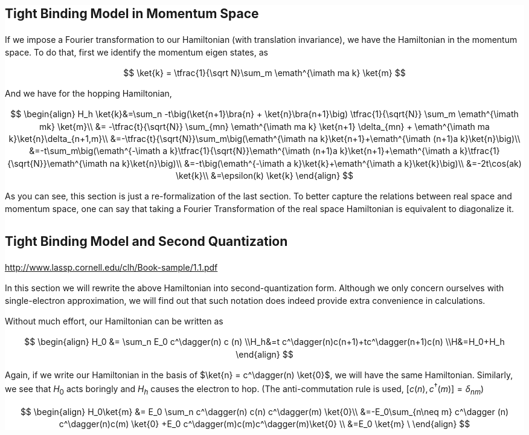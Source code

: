 ## Tight Binding Model in Momentum Space
If we impose a Fourier transformation to our Hamiltonian (with translation invariance), we have the Hamiltonian in the momentum space. To do that, first we identify the momentum eigen states, as

$$
\ket{k} = \tfrac{1}{\sqrt N}\sum_m \emath^{\imath ma k} \ket{m}
$$

And we have for the hopping Hamiltonian, 

$$
\begin{align}
H_h \ket{k}&=\sum_n -t\big(\ket{n+1}\bra{n} + \ket{n}\bra{n+1}\big) \tfrac{1}{\sqrt{N}} \sum_m \emath^{\imath mk} \ket{m}\\
&= -\tfrac{t}{\sqrt{N}} \sum_{mn} \emath^{\imath ma k} \ket{n+1} \delta_{mn} + \emath^{\imath ma k}\ket{n}\delta_{n+1,m}\\
&=-\tfrac{t}{\sqrt{N}}\sum_m\big(\emath^{\imath na k}\ket{n+1}+\emath^{\imath (n+1)a k}\ket{n}\big)\\
&=-t\sum_m\big(\emath^{-\imath a k}\tfrac{1}{\sqrt{N}}\emath^{\imath (n+1)a k}\ket{n+1}+\emath^{\imath a k}\tfrac{1}{\sqrt{N}}\emath^{\imath na k}\ket{n}\big)\\
&=-t\big(\emath^{-\imath a k}\ket{k}+\emath^{\imath a k}\ket{k}\big)\\
&=-2t\cos(ak) \ket{k}\\
&=\epsilon(k) \ket{k}
\end{align}
$$

As you can see, this section is just a re-formalization of the last section. To better capture the relations between real space and momentum space, one can say that taking a Fourier Transformation of the real space Hamiltonian is equivalent to diagonalize it.

## Tight Binding Model and Second Quantization

http://www.lassp.cornell.edu/clh/Book-sample/1.1.pdf

In this section we will rewrite the above Hamiltonian into second-quantization form. Although we only concern ourselves with single-electron approximation, we will find out that such notation does indeed provide extra convenience in calculations.

Without much effort, our Hamiltonian can be written as 

$$
\begin{align}
H_0 &= \sum_n E_0 c^\dagger(n) c (n)
\\H_h&=t c^\dagger(n)c(n+1)+tc^\dagger(n+1)c(n)
\\H&=H_0+H_h
\end{align}
$$

Again, if we write our Hamiltonian in the basis of $\ket{n} = c^\dagger(n) \ket{0}$, we will have the same Hamiltonian. Similarly, we see that $H_0$ acts boringly and $H_h$ causes the electron to hop. (The anti-commutation rule is used, $[c(n) , c^\dagger(m)] =\delta_{nm}$)

$$
\begin{align}
H_0\ket{m} &= E_0 \sum_n c^\dagger(n) c(n) c^\dagger(m) \ket{0}\\
&=-E_0\sum_{n\neq m} c^\dagger (n) c^\dagger(n)c(m) \ket{0} +E_0 c^\dagger(m)c(m)c^\dagger(m)\ket{0} \\
&=E_0 \ket{m} \
\end{align}
$$
